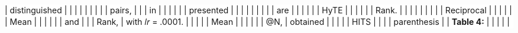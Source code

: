 | distinguished | |
| | |
| | |
| pairs, | |
| in | |
| | |
| presented | |
| | |
| | |
| are | |
| | |
| HyTE | |
| | |
| Rank. | |
| | |
| | |
| Reciprocal | |
| | |
| Mean | |
| | |
| and | |
| Rank, | with 𝑙𝑟 = .0001. |
| | |
| Mean | |
| | |
| @N, | obtained |
| | |
| HITS | |
| | parenthesis |
| **Table 4:** | |
| | |
